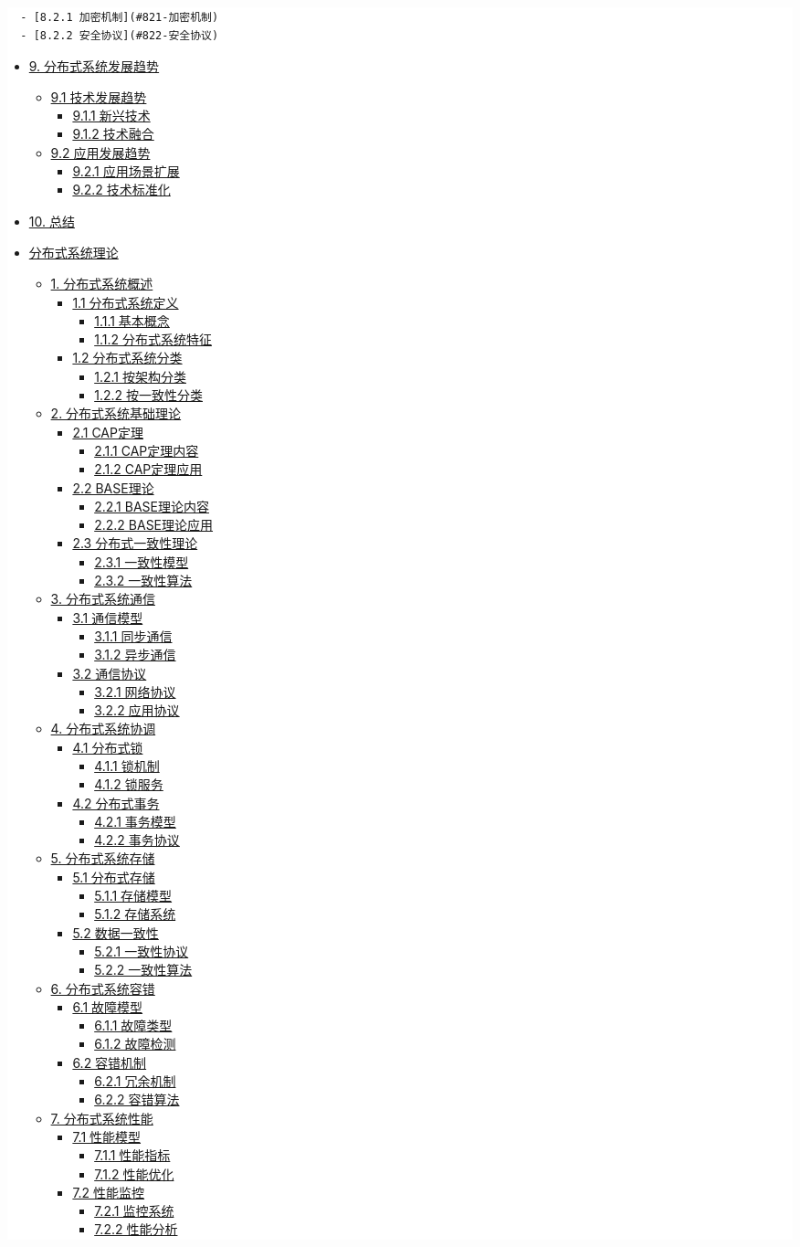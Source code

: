       - [8.2.1 加密机制](#821-加密机制)
      - [8.2.2 安全协议](#822-安全协议)
  - [9. 分布式系统发展趋势](#9-分布式系统发展趋势)
    - [9.1 技术发展趋势](#91-技术发展趋势)
      - [9.1.1 新兴技术](#911-新兴技术)
      - [9.1.2 技术融合](#912-技术融合)
    - [9.2 应用发展趋势](#92-应用发展趋势)
      - [9.2.1 应用场景扩展](#921-应用场景扩展)
      - [9.2.2 技术标准化](#922-技术标准化)
  - [10. 总结](#10-总结)

- [分布式系统理论](#分布式系统理论)
  - [1. 分布式系统概述](#1-分布式系统概述)
    - [1.1 分布式系统定义](#11-分布式系统定义)
      - [1.1.1 基本概念](#111-基本概念)
      - [1.1.2 分布式系统特征](#112-分布式系统特征)
    - [1.2 分布式系统分类](#12-分布式系统分类)
      - [1.2.1 按架构分类](#121-按架构分类)
      - [1.2.2 按一致性分类](#122-按一致性分类)
  - [2. 分布式系统基础理论](#2-分布式系统基础理论)
    - [2.1 CAP定理](#21-cap定理)
      - [2.1.1 CAP定理内容](#211-cap定理内容)
      - [2.1.2 CAP定理应用](#212-cap定理应用)
    - [2.2 BASE理论](#22-base理论)
      - [2.2.1 BASE理论内容](#221-base理论内容)
      - [2.2.2 BASE理论应用](#222-base理论应用)
    - [2.3 分布式一致性理论](#23-分布式一致性理论)
      - [2.3.1 一致性模型](#231-一致性模型)
      - [2.3.2 一致性算法](#232-一致性算法)
  - [3. 分布式系统通信](#3-分布式系统通信)
    - [3.1 通信模型](#31-通信模型)
      - [3.1.1 同步通信](#311-同步通信)
      - [3.1.2 异步通信](#312-异步通信)
    - [3.2 通信协议](#32-通信协议)
      - [3.2.1 网络协议](#321-网络协议)
      - [3.2.2 应用协议](#322-应用协议)
  - [4. 分布式系统协调](#4-分布式系统协调)
    - [4.1 分布式锁](#41-分布式锁)
      - [4.1.1 锁机制](#411-锁机制)
      - [4.1.2 锁服务](#412-锁服务)
    - [4.2 分布式事务](#42-分布式事务)
      - [4.2.1 事务模型](#421-事务模型)
      - [4.2.2 事务协议](#422-事务协议)
  - [5. 分布式系统存储](#5-分布式系统存储)
    - [5.1 分布式存储](#51-分布式存储)
      - [5.1.1 存储模型](#511-存储模型)
      - [5.1.2 存储系统](#512-存储系统)
    - [5.2 数据一致性](#52-数据一致性)
      - [5.2.1 一致性协议](#521-一致性协议)
      - [5.2.2 一致性算法](#522-一致性算法)
  - [6. 分布式系统容错](#6-分布式系统容错)
    - [6.1 故障模型](#61-故障模型)
      - [6.1.1 故障类型](#611-故障类型)
      - [6.1.2 故障检测](#612-故障检测)
    - [6.2 容错机制](#62-容错机制)
      - [6.2.1 冗余机制](#621-冗余机制)
      - [6.2.2 容错算法](#622-容错算法)
  - [7. 分布式系统性能](#7-分布式系统性能)
    - [7.1 性能模型](#71-性能模型)
      - [7.1.1 性能指标](#711-性能指标)
      - [7.1.2 性能优化](#712-性能优化)
    - [7.2 性能监控](#72-性能监控)
      - [7.2.1 监控系统](#721-监控系统)
      - [7.2.2 性能分析](#722-性能分析)